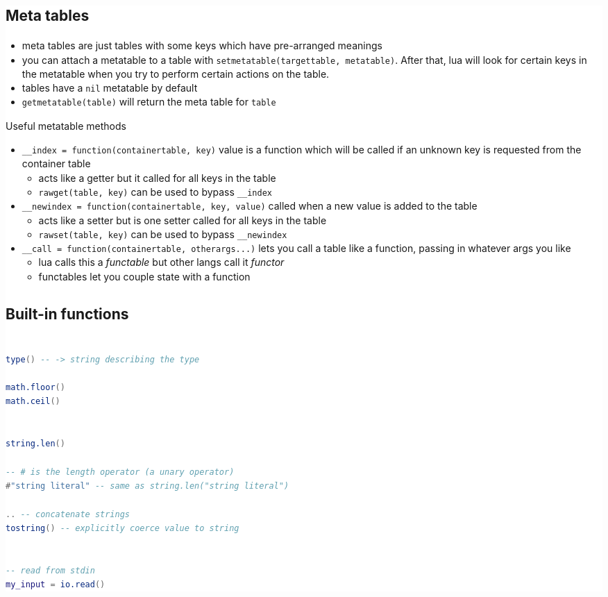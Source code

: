 ## Meta tables

- meta tables are just tables with some keys which have pre-arranged meanings
- you can attach a metatable to a table with
  `setmetatable(targettable, metatable)`. After that, lua will look for certain
  keys in the metatable when you try to perform certain actions on the table.
- tables have a `nil` metatable by default
- `getmetatable(table)` will return the meta table for `table`

Useful metatable methods

- `__index = function(containertable, key)` value is a function which will be
  called if an unknown key is requested from the container table
    - acts like a getter but it called for all keys in the table
    - `rawget(table, key)` can be used to bypass `__index`
- `__newindex = function(containertable, key, value)` called when a new value is
  added to the table
    - acts like a setter but is one setter called for all keys in the table
    - `rawset(table, key)` can be used to bypass `__newindex`
- `__call = function(containertable, otherargs...)` lets you call a table like a
  function, passing in whatever args you like
    - lua calls this a _functable_ but other langs call it _functor_
    - functables let you couple state with a function

## Built-in functions

```lua

type() -- -> string describing the type

math.floor()
math.ceil()


string.len()

-- # is the length operator (a unary operator)
#"string literal" -- same as string.len("string literal")

.. -- concatenate strings
tostring() -- explicitly coerce value to string


-- read from stdin
my_input = io.read()
```

